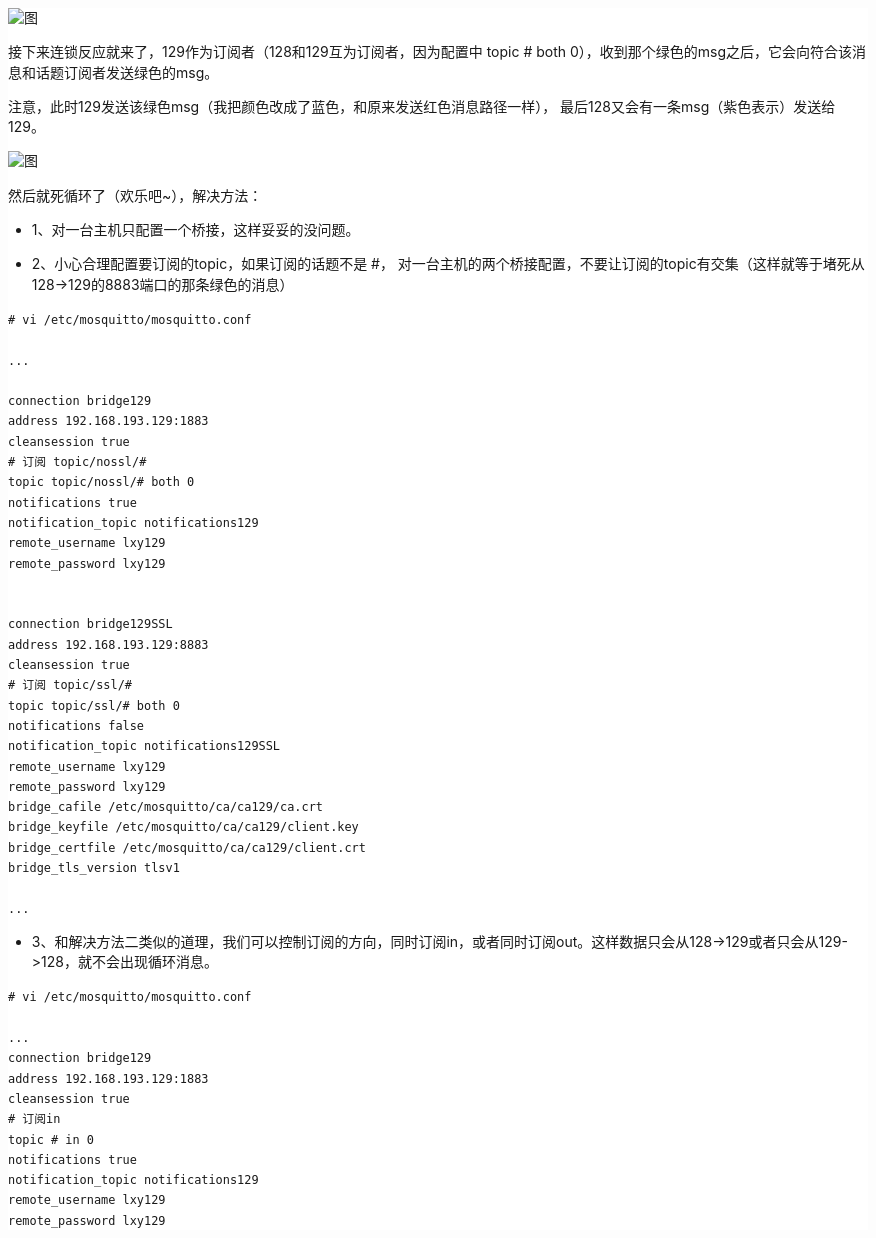 ![图](https://gitee.com/linxingyang/at-2020-10-02-image/raw/master/image/M-mqtt/image/2018-11-09/46.png)



接下来连锁反应就来了，129作为订阅者（128和129互为订阅者，因为配置中 topic # both 0），收到那个绿色的msg之后，它会向符合该消息和话题订阅者发送绿色的msg。

注意，此时129发送该绿色msg（我把颜色改成了蓝色，和原来发送红色消息路径一样）， 最后128又会有一条msg（紫色表示）发送给129。


![图](https://gitee.com/linxingyang/at-2020-10-02-image/raw/master/image/M-mqtt/image/2018-11-09/47.png)

然后就死循环了（欢乐吧~），解决方法：

* 1、对一台主机只配置一个桥接，这样妥妥的没问题。

* 2、小心合理配置要订阅的topic，如果订阅的话题不是 #， 对一台主机的两个桥接配置，不要让订阅的topic有交集（这样就等于堵死从128->129的8883端口的那条绿色的消息）


```shell
# vi /etc/mosquitto/mosquitto.conf

...

connection bridge129
address 192.168.193.129:1883
cleansession true
# 订阅 topic/nossl/#
topic topic/nossl/# both 0
notifications true
notification_topic notifications129
remote_username lxy129
remote_password lxy129


connection bridge129SSL
address 192.168.193.129:8883
cleansession true
# 订阅 topic/ssl/#
topic topic/ssl/# both 0
notifications false
notification_topic notifications129SSL
remote_username lxy129
remote_password lxy129
bridge_cafile /etc/mosquitto/ca/ca129/ca.crt
bridge_keyfile /etc/mosquitto/ca/ca129/client.key
bridge_certfile /etc/mosquitto/ca/ca129/client.crt
bridge_tls_version tlsv1

...
```




* 3、和解决方法二类似的道理，我们可以控制订阅的方向，同时订阅in，或者同时订阅out。这样数据只会从128->129或者只会从129->128，就不会出现循环消息。

```shell
# vi /etc/mosquitto/mosquitto.conf

...
connection bridge129
address 192.168.193.129:1883
cleansession true
# 订阅in
topic # in 0
notifications true
notification_topic notifications129
remote_username lxy129
remote_password lxy129

```